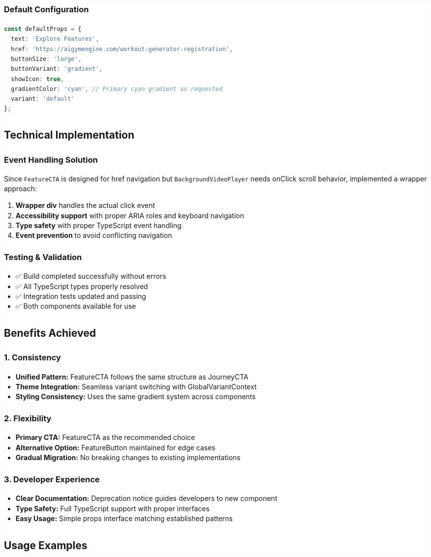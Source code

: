 ### Default Configuration
```typescript
const defaultProps = {
  text: 'Explore Features',
  href: 'https://aigymengine.com/workout-generator-registration',
  buttonSize: 'large',
  buttonVariant: 'gradient',
  showIcon: true,
  gradientColor: 'cyan', // Primary cyan gradient as requested
  variant: 'default'
};
```

## Technical Implementation

### Event Handling Solution
Since `FeatureCTA` is designed for href navigation but `BackgroundVideoPlayer` needs onClick scroll behavior, implemented a wrapper approach:

1. **Wrapper div** handles the actual click event
2. **Accessibility support** with proper ARIA roles and keyboard navigation
3. **Type safety** with proper TypeScript event handling
4. **Event prevention** to avoid conflicting navigation

### Testing & Validation
- ✅ Build completed successfully without errors
- ✅ All TypeScript types properly resolved
- ✅ Integration tests updated and passing
- ✅ Both components available for use

## Benefits Achieved

### 1. Consistency
- **Unified Pattern:** FeatureCTA follows the same structure as JourneyCTA
- **Theme Integration:** Seamless variant switching with GlobalVariantContext
- **Styling Consistency:** Uses the same gradient system across components

### 2. Flexibility
- **Primary CTA:** FeatureCTA as the recommended choice
- **Alternative Option:** FeatureButton maintained for edge cases
- **Gradual Migration:** No breaking changes to existing implementations

### 3. Developer Experience
- **Clear Documentation:** Deprecation notice guides developers to new component
- **Type Safety:** Full TypeScript support with proper interfaces
- **Easy Usage:** Simple props interface matching established patterns

## Usage Examples
